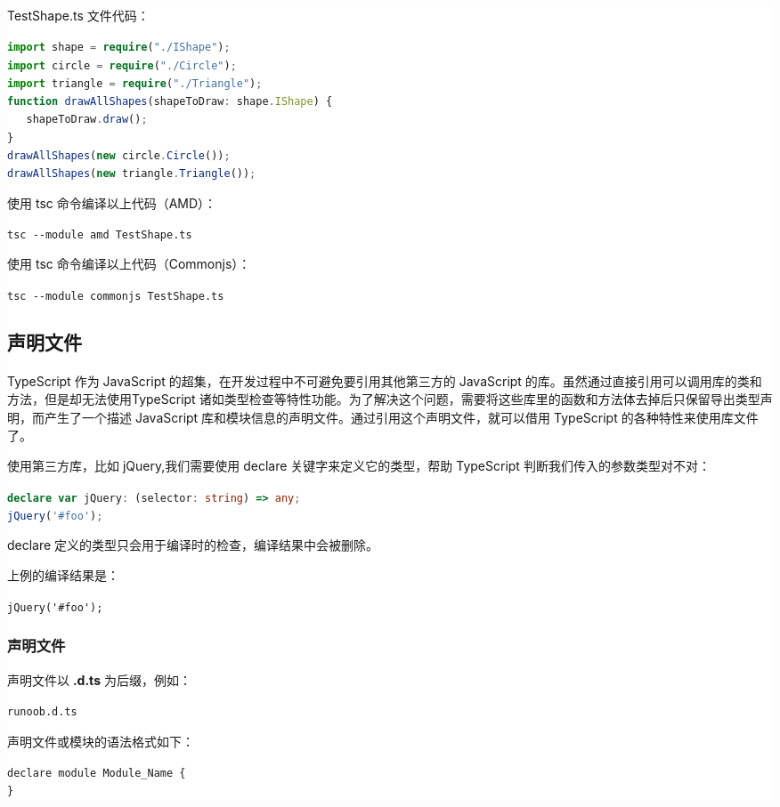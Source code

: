 TestShape.ts 文件代码：

```typescript
import shape = require("./IShape"); 
import circle = require("./Circle"); 
import triangle = require("./Triangle");  
function drawAllShapes(shapeToDraw: shape.IShape) {
   shapeToDraw.draw(); 
} 
drawAllShapes(new circle.Circle()); 
drawAllShapes(new triangle.Triangle());
```

使用 tsc 命令编译以上代码（AMD）：

```
tsc --module amd TestShape.ts 
```

使用 tsc 命令编译以上代码（Commonjs）：

```
tsc --module commonjs TestShape.ts
```



## 声明文件

TypeScript 作为 JavaScript 的超集，在开发过程中不可避免要引用其他第三方的 JavaScript 的库。虽然通过直接引用可以调用库的类和方法，但是却无法使用TypeScript 诸如类型检查等特性功能。为了解决这个问题，需要将这些库里的函数和方法体去掉后只保留导出类型声明，而产生了一个描述 JavaScript 库和模块信息的声明文件。通过引用这个声明文件，就可以借用 TypeScript 的各种特性来使用库文件了。

使用第三方库，比如 jQuery,我们需要使用 declare 关键字来定义它的类型，帮助 TypeScript 判断我们传入的参数类型对不对：

```typescript
declare var jQuery: (selector: string) => any;
jQuery('#foo');
```

declare 定义的类型只会用于编译时的检查，编译结果中会被删除。

上例的编译结果是：

```
jQuery('#foo');
```

### 声明文件

声明文件以 **.d.ts** 为后缀，例如：

```
runoob.d.ts
```

声明文件或模块的语法格式如下：

```
declare module Module_Name {
}
```
